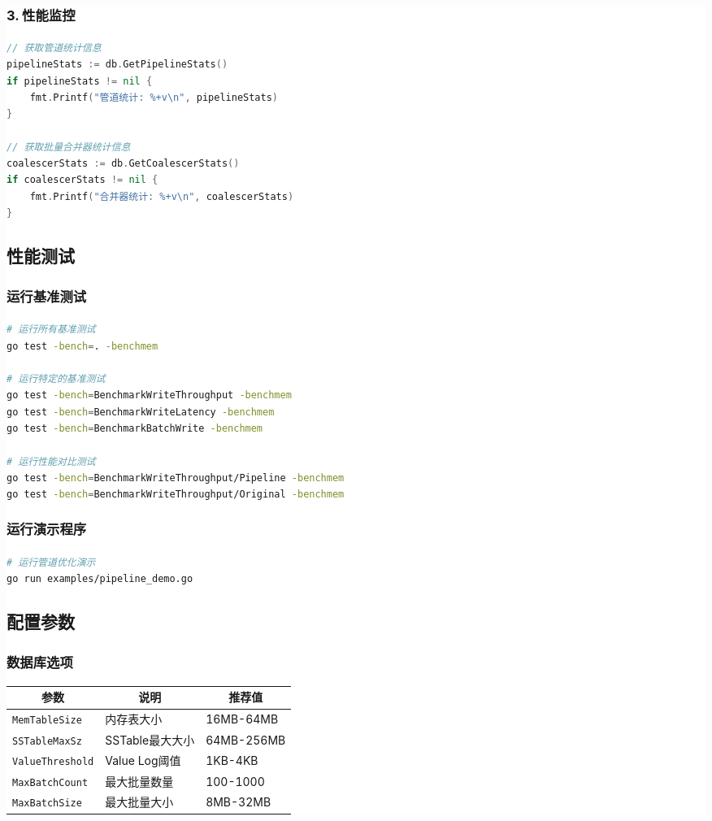 ```go
```

### 3. 性能监控

```go
// 获取管道统计信息
pipelineStats := db.GetPipelineStats()
if pipelineStats != nil {
    fmt.Printf("管道统计: %+v\n", pipelineStats)
}

// 获取批量合并器统计信息
coalescerStats := db.GetCoalescerStats()
if coalescerStats != nil {
    fmt.Printf("合并器统计: %+v\n", coalescerStats)
}
```

## 性能测试

### 运行基准测试

```bash
# 运行所有基准测试
go test -bench=. -benchmem

# 运行特定的基准测试
go test -bench=BenchmarkWriteThroughput -benchmem
go test -bench=BenchmarkWriteLatency -benchmem
go test -bench=BenchmarkBatchWrite -benchmem

# 运行性能对比测试
go test -bench=BenchmarkWriteThroughput/Pipeline -benchmem
go test -bench=BenchmarkWriteThroughput/Original -benchmem
```

### 运行演示程序

```bash
# 运行管道优化演示
go run examples/pipeline_demo.go
```

## 配置参数

### 数据库选项

| 参数 | 说明 | 推荐值 |
|------|------|--------|
| `MemTableSize` | 内存表大小 | 16MB-64MB |
| `SSTableMaxSz` | SSTable最大大小 | 64MB-256MB |
| `ValueThreshold` | Value Log阈值 | 1KB-4KB |
| `MaxBatchCount` | 最大批量数量 | 100-1000 |
| `MaxBatchSize` | 最大批量大小 | 8MB-32MB |
